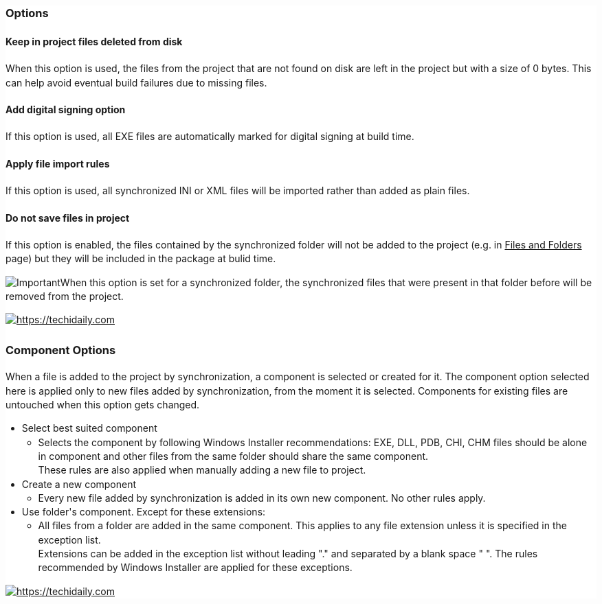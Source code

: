 
### Options

#### Keep in project files deleted from disk

When this option is used, the files from the project that are not found on disk are left in the project but with a size of 0 bytes. This can help avoid eventual build failures due to missing files.

#### Add digital signing option

If this option is used, all EXE files are automatically marked for digital signing at build time.

#### Apply file import rules

If this option is used, all synchronized INI or XML files will be imported rather than added as plain files.

#### Do not save files in project

If this option is enabled, the files contained by the synchronized folder will not be added to the project (e.g. in [Files and Folders](https://tools.techidaily.com/advancedinstaller/products/) page) but they will be included in the package at bulid time.

![Important](https://cdn.advancedinstaller.com/svg/common/IconMessageInfo.svg)When this option is set for a synchronized folder, the synchronized files that were present in that folder before will be removed from the project.


<a href="https://bluettius.sjv.io/c/5597632/2139109/17108" target="_top" id="2139109">
  <img src="//a.impactradius-go.com/display-ad/17108-2139109" border="0" alt="https://techidaily.com" width="320" height="90"/>
</a>
<img height="0" width="0" src="https://bluettius.sjv.io/i/5597632/2139109/17108" style="position:absolute;visibility:hidden;" border="0" />


### Component Options

When a file is added to the project by synchronization, a component is selected or created for it. The component option selected here is applied only to new files added by synchronization, from the moment it is selected. Components for existing files are untouched when this option gets changed.

* Select best suited component  
   * Selects the component by following Windows Installer recommendations: EXE, DLL, PDB, CHI, CHM files should be alone in component and other files from the same folder should share the same component.  
    These rules are also applied when manually adding a new file to project.
* Create a new component  
   * Every new file added by synchronization is added in its own new component. No other rules apply.
* Use folder's component. Except for these extensions:  
   * All files from a folder are added in the same component. This applies to any file extension unless it is specified in the exception list.  
    Extensions can be added in the exception list without leading "." and separated by a blank space " ". The rules recommended by Windows Installer are applied for these exceptions.


<a href="https://aligracehair.sjv.io/c/5597632/1902294/19272" target="_top" id="1902294">
  <img src="//a.impactradius-go.com/display-ad/19272-1902294" border="0" alt="https://techidaily.com" width="728" height="90"/>
</a>
<img height="0" width="0" src="https://aligracehair.sjv.io/i/5597632/1902294/19272" style="position:absolute;visibility:hidden;" border="0" />
